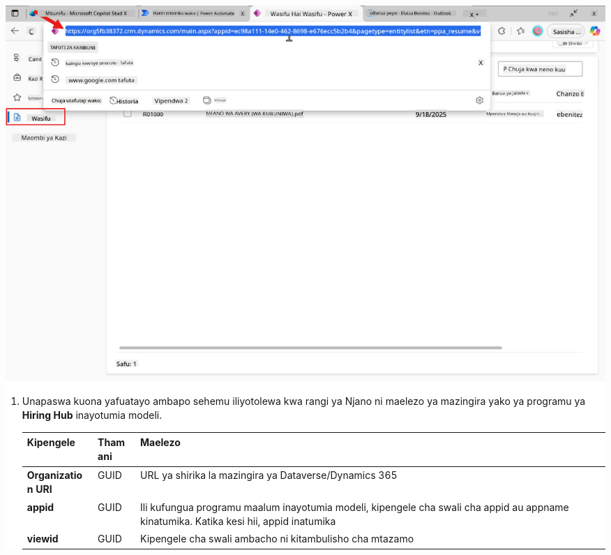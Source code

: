 ![Nakili URL ya mtazamo wa mfumo wa Resumes](../../../../../translated_images/3.2_18_CopyResumesSystemViewURL.14d9f55c7db15977a12dfe2a5df95aab5cf241e646b08f9838cff31aaa27a381.sw.png)
1. Unapaswa kuona yafuatayo ambapo sehemu iliyotolewa kwa rangi ya Njano ni maelezo ya mazingira yako ya programu ya **Hiring Hub** inayotumia modeli.

     | Kipengele | Thamani | Maelezo |
     |----------|------------|---------|
     | **Organization URI** | GUID | URL ya shirika la mazingira ya Dataverse/Dynamics 365 |
     | **appid** | GUID | Ili kufungua programu maalum inayotumia modeli, kipengele cha swali cha appid au appname kinatumika. Katika kesi hii, appid inatumika |
     | **viewid** | GUID | Kipengele cha swali ambacho ni kitambulisho cha mtazamo |
